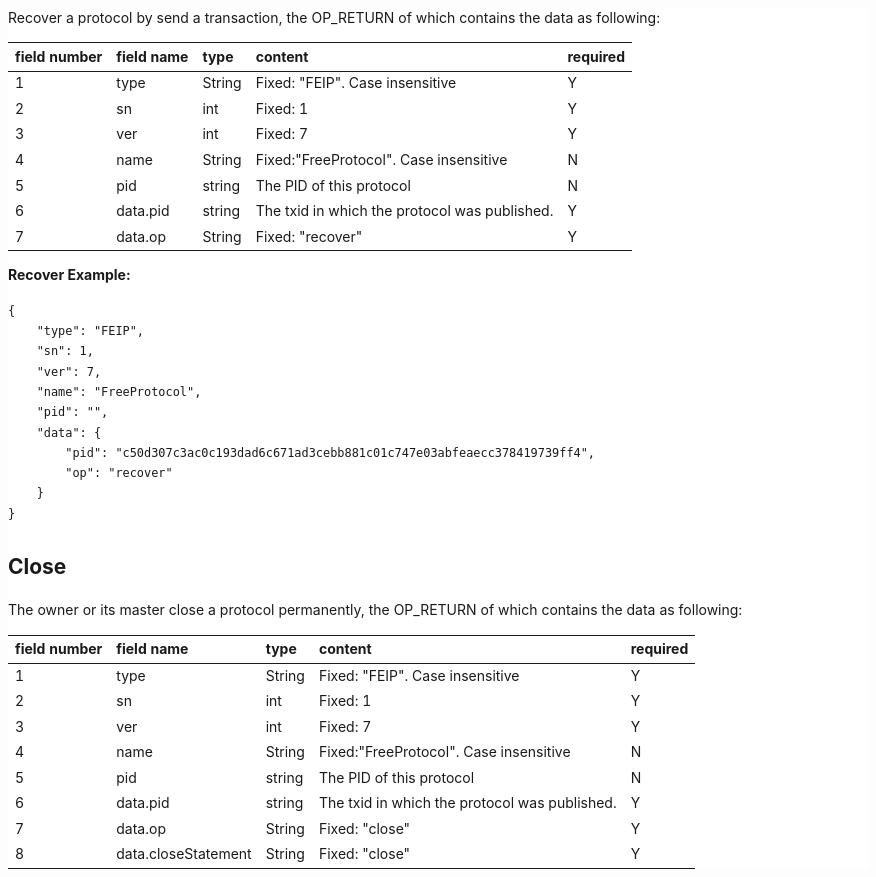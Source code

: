 Recover a protocol by send a transaction, the OP_RETURN of which contains the data as following:

|field number|field name|type|content|required|
|:----|:----|:----|:----|:----|
|1|type|String|Fixed: "FEIP". Case insensitive|Y|
|2|sn|int|Fixed: 1|Y|
|3|ver|int|Fixed: 7|Y|
|4|name|String|Fixed:"FreeProtocol". Case insensitive|N|
|5|pid|string|The PID of this protocol|N|
|6|data.pid|string|The txid in which the protocol was published.|Y|
|7|data.op|String|Fixed: "recover"|Y|

**Recover Example:**

```
{
    "type": "FEIP",
    "sn": 1,
    "ver": 7,
    "name": "FreeProtocol",
    "pid": "",
    "data": {
        "pid": "c50d307c3ac0c193dad6c671ad3cebb881c01c747e03abfeaecc378419739ff4",
        "op": "recover"
    }
}

```

## Close

The owner or its master close a protocol permanently, the OP_RETURN of which contains the data as following:

|field number|field name|type|content|required|
|:----|:----|:----|:----|:----|
|1|type|String|Fixed: "FEIP". Case insensitive|Y|
|2|sn|int|Fixed: 1|Y|
|3|ver|int|Fixed: 7|Y|
|4|name|String|Fixed:"FreeProtocol". Case insensitive|N|
|5|pid|string|The PID of this protocol|N|
|6|data.pid|string|The txid in which the protocol was published.|Y|
|7|data.op|String|Fixed: "close"|Y|
|8|data.closeStatement|String|Fixed: "close"|Y|
